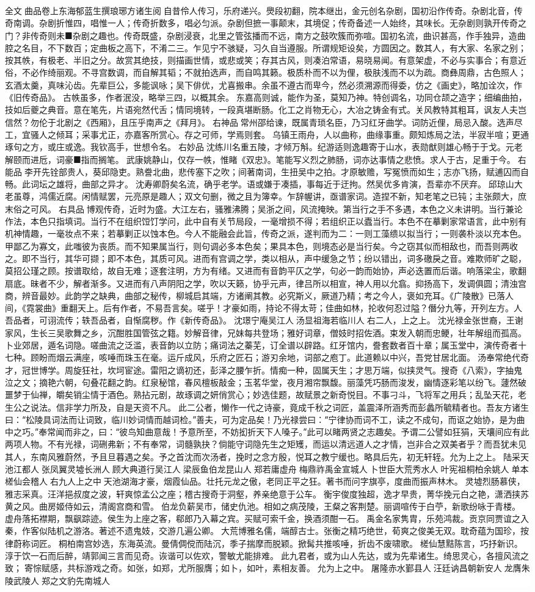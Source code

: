 全文
曲品卷上东海郁蓝生撰琅琊方诸生阅
自昔伶人传习，乐府递兴。爂段初翻，院本继出，金元创名杂剧，国初沿作传奇。杂剧北音，传奇南调。杂剧折惟四，唱惟一人；传奇折数多，唱必匀派。杂剧但摭一事颠末，其境促；传奇备述一人始终，其味长。无杂剧则孰开传奇之门？非传奇则未■杂剧之趣也。传奇既盛，杂剧浸衰，北里之管弦播而不远，南方之鼓吹簇而弥喧。国初名流，曲识甚高，作手独异，造曲腔之名目，不下数百；定曲板之高下，不淆二三。乍见宁不骇疑，习久自当遵服。所谓规矩设矣，方圆因之。数其人，有大家、名家之别；按其帙，有极老、半旧之分。故赏其绝技，则描画世情，或悲或笑；存其古风，则凑泊常语，易晓易闻。有意架虚，不必与实事合；有意近俗，不必作绮丽观。不寻宫数调，而自解其韬；不就拍选声，而自鸣其籁。极质朴而不以为俚，极肤浅而不以为疏。商彝周鼎，古色照人；玄酒太羹，真味沁齿。先辈巨公，多能讽咏；吴下俳优，尤喜搬串。余虽不遵古而卑今，然必须溯源而得委，仿之《画史》，略加诠次，作《旧传奇品》。
古帙虽多，作者泯没，略举三四，以概其余。
东嘉高则诚，能作为圣，莫知乃神。特创调名，功同仓颉之造字；细编曲拍，技如后夔之典音。意在笔先，片语宛然代舌；情同境转，一段真堪断肠。化工之肖物无心，大冶之铸金有式。关风教特其粗耳，讽友人夫岂信然？勿伦于北剧之《西厢》，且压乎南声之《拜月》。
右神品
常州邵给谏，既属青琐名臣，乃习红牙曲学。词防近俚，局忌入酸。选声尽工，宜骚人之倾耳；采事尤正，亦嘉客所赏心。存之可师，学焉则套。
乌镇王雨舟，人以曲称，曲缘事重。颇知炼局之法，半寂半喧；更通琢句之方，或庄或逸。我钦高手，世想令名。
右妙品
沈练川名重五陵，才倾万斛。纪游适则逸趣寄于山水，表勋猷则雄心畅于于戈。元老解颐而进卮，词豪■指而搁笔。
武康姚静山，仅存一帙，惟睹《双忠》。笔能写义烈之肺肠，词亦达事情之悲愤。求人于古，足重于今。
右能品
李开先铨部贵人，葵邱隐吏。熟誊北曲，悲传塞下之吹；间著南词，生扭吴中之拍。才原敏赡，写冤愤而如生；志亦飞扬，赋逋囚而自畅。此词坛之雄将，曲部之异才。
沈寿卿蔚矣名流，确乎老学。语或嫌于凑插，事每近于迂拘。然吴优多肯演，吾辈亦不厌弃。
邱琼山大老虽尊，鸿儒近腐。闲情赋罢，元亮原是趣人；双文句删，微之且为簿幸。乍辞幄讲，亟谱家词。造捏不新，知老笔之已钝；主张颇大，庶末俗之可风。
右具品
博观传奇，近时为盛。大江左右，骚雅沸腾；吴浙之间，风流掩映。第当行之手不多遇，本色之义未讲明。当行兼论作法，本色只指填词。当行不在组织饾饤学问，此中自有关节局段，一毫增损不得；若组织正以蠹当行。本色不在摹剿家常语言，此中别有机神情趣，一毫妆点不来；若摹剿正以蚀本色。今人不能融会此旨，传奇之派，遂判而为二：一则工藻缋以拟当行；一则袭朴淡以充本色。甲鄙乙为寡文，此嗤彼为丧质。而不知果属当行，则句调必多本色矣；果具本色，则境态必是当行矣。今之窃其似而相敌也，而吾则两收之。即不当行，其华可撷；即不本色，其质可风。进而有宫调之学，类以相从，声中缓急之节；纷以错出，词多礉戾之音。难欺师旷之聪，莫招公瑾之顾。按谱取给，故自无难；逐套注明，方为有绪。又进而有音韵平仄之学，句必一韵而始协，声必迭置而后谐。响落梁尘，歌翻扇底。昧者不少，解者渐多。又进而有八声阴阳之学，吹以天籁，协乎元声，律吕所以相宣，神人用以允翕。抑扬高下，发调俱圆；清浊宫商，辨音最妙。此韵学之缺典，曲部之秘传，柳城启其端，方诸阐其教。必究斯义，厥道乃精；考之今人，褒如充耳。《广陵散》已落人间，《霓裳曲》重翻天上。后有作者，不易吾言矣。嗟乎！才豪如雨，持论不得太苛；佳曲如林，抡收何忍过隘？僭分九等，开列左方。人吾品者，可诩流传；轶吾品者，自惭腐秽。作《新传奇品》。
沈璟宁庵吴江人
汤显祖海若临川人
右二人，上之上。
沈光禄金张世裔，王谢家风，生长三吴歌舞之乡，沉酣胜国管弦之籍。妙解音律，兄妹每共登场；雅好词章，僧妓时招佐酒。束发入朝而忠鲠，壮年解组而孤高。卜业郊居，遁名词隐。嗟曲流之泛滥，表音韵以立防；痛词法之蓁芜，订全谱以辟路。红牙馆内，誊套数者百十章；属玉堂中，演传奇者十七种。顾盼而烟云满座，咳唾而珠玉在毫。运斤成风，乐府之匠石；游刃余地，词部之庖丁。此道赖以中兴，吾党甘居北面。
汤奉常绝代奇才，冠世博学。周旋狂社，坎坷宦途。雷阳之谪初还，彭泽之腰乍折。情痴一种，固属天生；才思万端，似挟灵气。搜奇《八索》，字抽鬼泣之文；摘艳六朝，句叠花翻之韵。红泉秘馆，春风檀板敲金；玉茗华堂，夜月湘帘飘馥。丽藻凭巧肠而浚发，幽情逐彩笔以纷飞。蘧然破噩梦于仙禅，皭矣销尘情于酒色。熟拈元剧，故琢调之妍俏赏心；妙选佳题，故赋景之新奇悦目。不事刁斗，飞将军之用兵；乱坠天花，老生公之说法。信非学力所及，自是天资不凡。
此二公者，懒作一代之诗豪，竟成千秋之词匠，盖震泽所涵秀而彭蠡所毓精者也。吾友方诸生曰：“松陵具词法而让词致，临川妙词情而越词检。”善夫，可为定品矣！乃光禄尝曰：“宁律协而词不工，读之不成句，而讴之始协，是为曲中之巧。”奉常闻而非之，曰：“彼鸟知曲意哉！予意所至，不妨抝折天下人嗓子。”此可以睹两贤之志趣矣。予谓二公譬如狂狷，天壤间应有此两项人物。不有光禄，词硎弗新；不有奉常，词髓孰抉？倘能守词隐先生之矩矱，而运以清远道人之才情，岂非合之双美者乎？而吾犹未见其人，东南风雅蔚然，予且旦暮遇之矣。予之首沈而次汤者，挽时之念方殷，悦耳之教宁缓也。略具后先，初无轩轾。允为上之上。
陆采天池江都人
张凤翼灵墟长洲人
顾大典道行吴江人
梁辰鱼伯龙昆山人
郑若庸虚舟
梅鼎祚禹金宣城人
卜世臣大荒秀水人
叶宪祖桐柏余姚人
单本槎仙会稽人
右九人上之中
天池湖海才豪，烟霞仙品。壮托元龙之傲，老同正平之狂。著书而问字旗亭，度曲而振声林木。
灵墟烈肠慕侠，雅志采真。汪洋挹叔度之波，轩爽惊孟公之座；稽古搜奇于洞壑，养亲绝意于公车。
衡宇俊度独超，逸才早贵，菁华挽元白之艳，潇洒挟苏黄之风。曲房姬侍如云，清阁宫商和雪。
伯龙负薪吴市，储史仇池。相如之病茂陵，王粲之客荆楚。丽调喧传于白苧，新歌纷咏于青楼。
虚舟落拓襟期，飘飖踪迹。侯生为上座之客，郗郎乃入幕之宾。买赋可索千金，换酒须酣一石。
禹金名家隽胄，乐苑鸿裁。贡京同贾谊之入秦，作客似陆机之游洛。著述不遗鬼妓，交游几遍公卿。
大荒博雅名儒，端醇古士。张衡之精巧绝世，荀爽之俊美无双。耽奇蕴为国珍，按律蔚称词匠。
桐柏南宫妙选，东海英流。曼倩倜傥而陆沉，季子揣摩而脱颖。掀髯共推咳唾，折齿不废啸歌。
槎仙慧黠陈言，巧抒新识。淳于饮一石而后醉，靖郭闻三言而见奇。诙谐可以佐欢，警敏尤能排难。
此九君者，或为山人先达，或为先辈诸生。绮思灵心，各擅风流之致；
寄悰赋感，共标游戏之奇。如张，如郑，尤所服膺；如卜，如叶，素相友善。
允为上之中。
屠隆赤水鄞县人
汪廷讷昌朝新安人
龙膺朱陵武陵人
郑之文豹先南城人